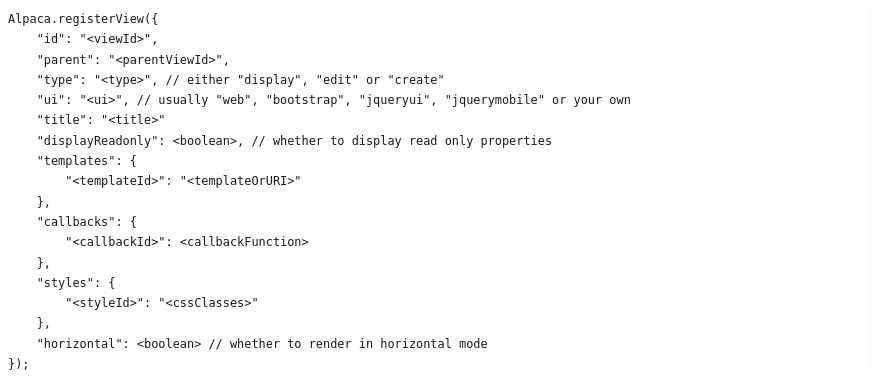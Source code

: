 ```
Alpaca.registerView({
    "id": "<viewId>",
    "parent": "<parentViewId>",
    "type": "<type>", // either "display", "edit" or "create"
    "ui": "<ui>", // usually "web", "bootstrap", "jqueryui", "jquerymobile" or your own
    "title": "<title>"
    "displayReadonly": <boolean>, // whether to display read only properties
    "templates": {
        "<templateId>": "<templateOrURI>"
    },
    "callbacks": {
        "<callbackId>": <callbackFunction>
    },
    "styles": {
        "<styleId>": "<cssClasses>"
    },
    "horizontal": <boolean> // whether to render in horizontal mode
});
````
